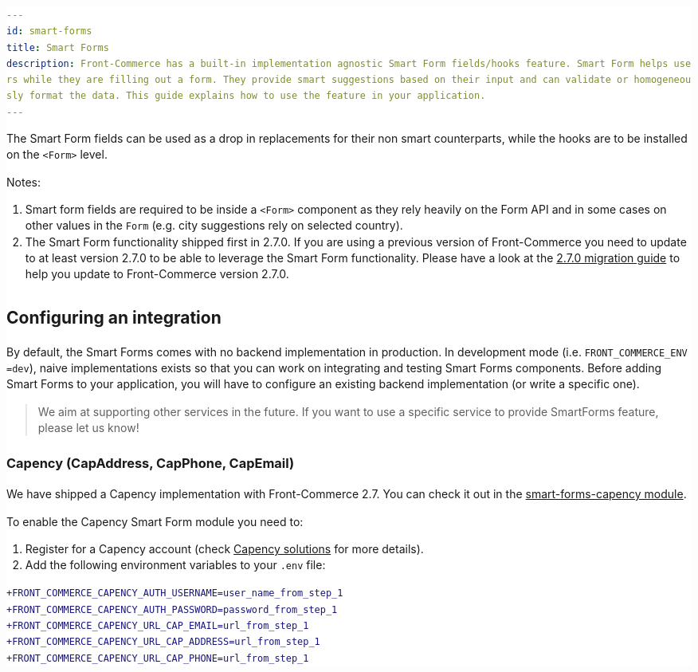 ```yaml
---
id: smart-forms
title: Smart Forms
description: Front-Commerce has a built-in implementation agnostic Smart Form fields/hooks feature. Smart Form helps users while they are filling out a form. They provide smart suggestions based on their input and can validate or homogeneously format the data. This guide explains how to use the feature in your application.
---
```


The Smart Form fields can be used as a drop in replacements for their non smart counterparts, while the hooks are to be installed on the `<Form>` level.

Notes:

1. Smart form fields are required to be inside a `<Form>` component as they rely heavily on the Form API and in some cases on other values in the `Form` (e.g. city suggestions rely on selected country).
2. The Smart Form functionality shipped first in 2.7.0. If you are using a previous version of Front-Commerce you need to update to at least version 2.7.0 to be able to leverage the Smart Form functionality. Please have a look at the [2.7.0 migration guide](/docs/appendices/migration-guides.html#2-6-0-gt-2-7-0) to help you update to Front-Commerce version 2.7.0.

## Configuring an integration

By default, the Smart Forms comes with no backend implementation in production. In development mode (i.e. `FRONT_COMMERCE_ENV=dev`), naive implementations exists so that you can work on integrating and testing Smart Forms components. Before adding Smart Forms to your application, you will have to configure an existing backend implementation (or write a specific one).

<blockquote class="info">
  We aim at supporting other services in the future. If you want to use a specific service to provide SmartForms feature, please let us know!
</blockquote>

### Capency (CapAddress, CapPhone, CapEmail)

We have shipped a Capency implementation with Front-Commerce 2.7. You can check it out in the [smart-forms-capency module](https://gitlab.com/front-commerce/front-commerce/-/tree/2.7.0/modules/smart-forms-capency/server/modules/capency).

To enable the Capency Smart Form module you need to:

1. Register for a Capency account (check [Capency solutions](https://www.capency.com/en/our-solutions/) for more details).
2. Add the following environment variables to your `.env` file:

```diff
+FRONT_COMMERCE_CAPENCY_AUTH_USERNAME=user_name_from_step_1
+FRONT_COMMERCE_CAPENCY_AUTH_PASSWORD=password_from_step_1
+FRONT_COMMERCE_CAPENCY_URL_CAP_EMAIL=url_from_step_1
+FRONT_COMMERCE_CAPENCY_URL_CAP_ADDRESS=url_from_step_1
+FRONT_COMMERCE_CAPENCY_URL_CAP_PHONE=url_from_step_1
```
